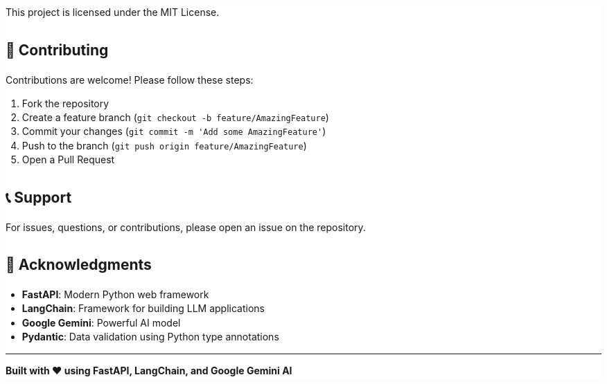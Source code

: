 This project is licensed under the MIT License.

## 🤝 Contributing

Contributions are welcome! Please follow these steps:

1. Fork the repository
2. Create a feature branch (`git checkout -b feature/AmazingFeature`)
3. Commit your changes (`git commit -m 'Add some AmazingFeature'`)
4. Push to the branch (`git push origin feature/AmazingFeature`)
5. Open a Pull Request

## 📞 Support

For issues, questions, or contributions, please open an issue on the repository.

## 🙏 Acknowledgments

- **FastAPI**: Modern Python web framework
- **LangChain**: Framework for building LLM applications
- **Google Gemini**: Powerful AI model
- **Pydantic**: Data validation using Python type annotations

---

**Built with ❤️ using FastAPI, LangChain, and Google Gemini AI**

